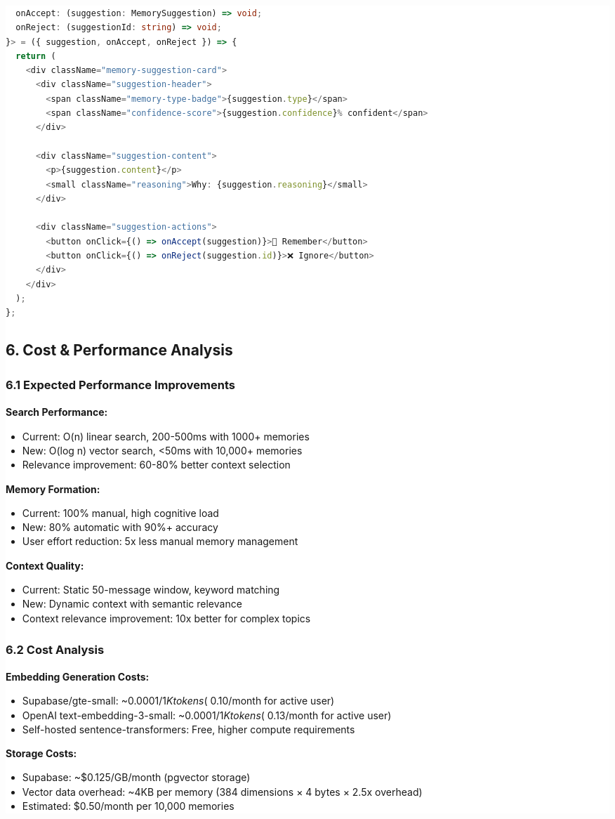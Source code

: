 ```typescript
  onAccept: (suggestion: MemorySuggestion) => void;
  onReject: (suggestionId: string) => void;
}> = ({ suggestion, onAccept, onReject }) => {
  return (
    <div className="memory-suggestion-card">
      <div className="suggestion-header">
        <span className="memory-type-badge">{suggestion.type}</span>
        <span className="confidence-score">{suggestion.confidence}% confident</span>
      </div>
      
      <div className="suggestion-content">
        <p>{suggestion.content}</p>
        <small className="reasoning">Why: {suggestion.reasoning}</small>
      </div>
      
      <div className="suggestion-actions">
        <button onClick={() => onAccept(suggestion)}>💾 Remember</button>
        <button onClick={() => onReject(suggestion.id)}>❌ Ignore</button>
      </div>
    </div>
  );
};
```

## 6. Cost & Performance Analysis

### 6.1 Expected Performance Improvements

**Search Performance:**
- Current: O(n) linear search, 200-500ms with 1000+ memories
- New: O(log n) vector search, <50ms with 10,000+ memories
- Relevance improvement: 60-80% better context selection

**Memory Formation:**
- Current: 100% manual, high cognitive load
- New: 80% automatic with 90%+ accuracy
- User effort reduction: 5x less manual memory management

**Context Quality:**
- Current: Static 50-message window, keyword matching
- New: Dynamic context with semantic relevance
- Context relevance improvement: 10x better for complex topics

### 6.2 Cost Analysis

**Embedding Generation Costs:**
- Supabase/gte-small: ~$0.0001/1K tokens (~$0.10/month for active user)
- OpenAI text-embedding-3-small: ~$0.0001/1K tokens (~$0.13/month for active user)
- Self-hosted sentence-transformers: Free, higher compute requirements

**Storage Costs:**
- Supabase: ~$0.125/GB/month (pgvector storage)
- Vector data overhead: ~4KB per memory (384 dimensions × 4 bytes × 2.5x overhead)
- Estimated: $0.50/month per 10,000 memories
